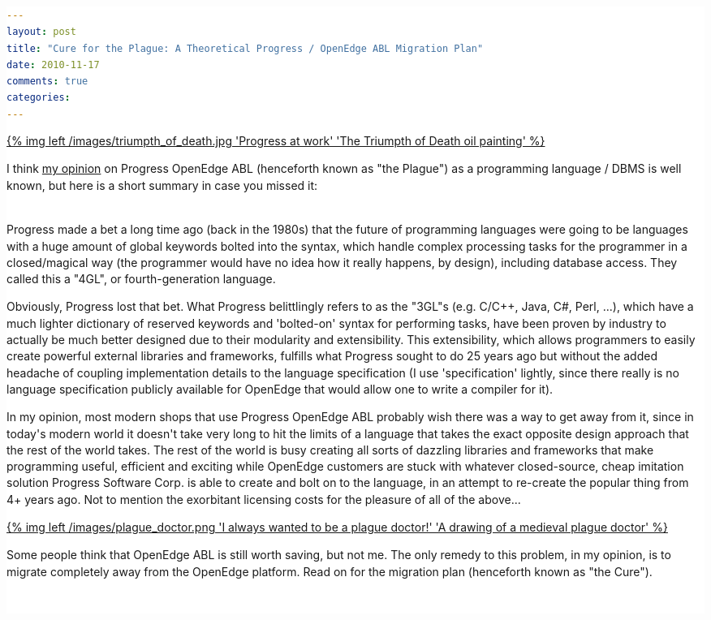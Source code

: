 ```yaml
---
layout: post
title: "Cure for the Plague: A Theoretical Progress / OpenEdge ABL Migration Plan"
date: 2010-11-17
comments: true
categories: 
---
```


[{% img left /images/triumpth_of_death.jpg 'Progress at work' 'The Triumpth of Death oil painting' %}](http://en.wikipedia.org/wiki/The_Triumph_of_Death)

I think
[my opinion](http://www.abevoelker.com/blog/2010/08/21/progress-openedge-abl-language-and-dbms-considered-harmful/)
on Progress OpenEdge ABL (henceforth known as "the Plague") as a programming
language / DBMS is well known, but here is a short summary in case you missed it:
<br /><br />

Progress made a bet a long time ago (back in the 1980s) that the future of
programming languages were going to be languages with a huge amount of global
keywords bolted into the syntax, which handle complex processing tasks for the
programmer in a closed/magical way (the programmer would have no idea how it
really happens, by design), including database access.  They called this a
"4GL", or fourth-generation language.

Obviously, Progress lost that bet.  What Progress belittlingly refers to as
the "3GL"s (e.g. C/C++, Java, C#, Perl, ...), which have a much lighter
dictionary of reserved keywords and 'bolted-on' syntax for performing tasks,
have been proven by industry to actually be much better designed due to their
modularity and extensibility.  This extensibility, which allows programmers to
easily create powerful external libraries and frameworks, fulfills what
Progress sought to do 25 years ago but without the added headache of coupling
implementation details to the language specification (I use 'specification'
lightly, since there really is no language specification publicly available for
OpenEdge that would allow one to write a compiler for it).

In my opinion, most modern shops that use Progress OpenEdge ABL probably wish
there was a way to get away from it, since in today's modern world it doesn't
take very long to hit the limits of a language that takes the exact opposite
design approach that the rest of the world takes.  The rest of the world is
busy creating all sorts of dazzling libraries and frameworks that make
programming useful, efficient and exciting while OpenEdge customers are stuck
with whatever closed-source, cheap imitation solution Progress Software Corp.
is able to create and bolt on to the language, in an attempt to re-create the
popular thing from 4+ years ago.  Not to mention the exorbitant licensing
costs for the pleasure of all of the above...

[{% img left /images/plague_doctor.png 'I always wanted to be a plague doctor!' 'A drawing of a medieval plague doctor' %}](http://en.wikipedia.org/wiki/Plague_doctor)

Some people think that OpenEdge ABL is still worth saving, but not me.  The
only remedy to this problem, in my opinion, is to migrate completely away from
the OpenEdge platform.  Read on for the migration plan (henceforth known as
"the Cure").
<br /><br /><br />
